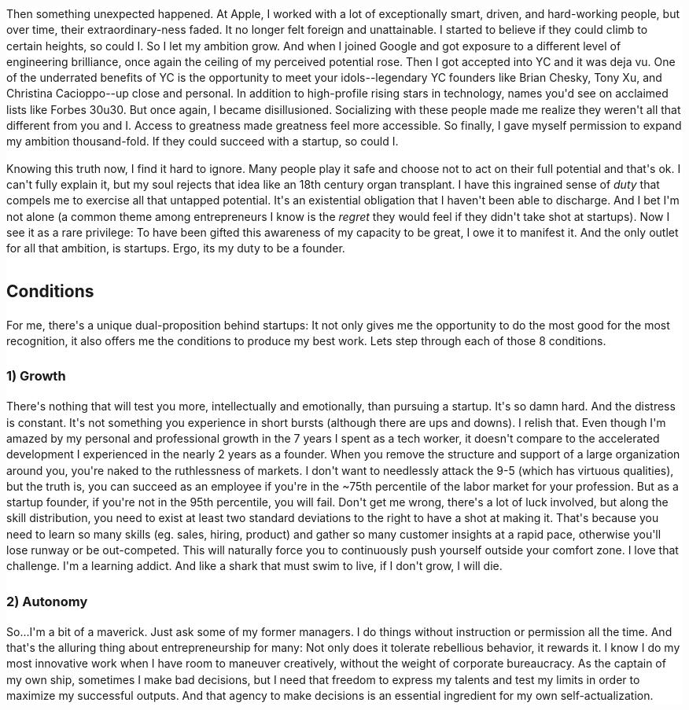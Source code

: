 Then something unexpected happened. At Apple, I worked with a lot of exceptionally smart, driven, and hard-working people, but over time, their extraordinary-ness faded. It no longer felt foreign and unattainable. I started to believe if they could climb to certain heights, so could I. So I let my ambition grow. And when I joined Google and got exposure to a different level of engineering brilliance, once again the ceiling of my perceived potential rose. Then I got accepted into YC and it was deja vu. One of the underrated benefits of YC is the opportunity to meet your idols--legendary YC founders like Brian Chesky, Tony Xu, and Christina Cacioppo--up close and personal. In addition to high-profile rising stars in technology, names you'd see on acclaimed lists like Forbes 30u30. But once again, I became disillusioned. Socializing with these people made me realize they weren't all that different from you and I. Access to greatness made greatness feel more accessible. So finally, I gave myself permission to expand my ambition thousand-fold. If they could succeed with a startup, so could I.

Knowing this truth now, I find it hard to ignore. Many people play it safe and choose not to act on their full potential and that's ok. I can't fully explain it, but my soul rejects that idea like an 18th century organ transplant. I have this ingrained sense of *duty* that compels me to exercise all that untapped potential. It's an existential obligation that I haven't been able to discharge. And I bet I'm not alone (a common theme among entrepreneurs I know is the *regret* they would feel if they didn't take shot at startups). Now I see it as a rare privilege: To have been gifted this awareness of my capacity to be great, I owe it to manifest it. And the only outlet for all that ambition, is startups. Ergo, its my duty to be a founder.

## Conditions

For me, there's a unique dual-proposition behind startups: It not only gives me the opportunity to do the most good for the most recognition, it also offers me the conditions to produce my best work. Lets step through each of those 8 conditions.

### 1) Growth

There's nothing that will test you more, intellectually and emotionally, than pursuing a startup. It's so damn hard. And the distress is constant. It's not something you experience in short bursts (although there are ups and downs). I relish that. Even though I'm amazed by my personal and professional growth in the 7 years I spent as a tech worker, it doesn't compare to the accelerated development I experienced in the nearly 2 years as a founder. When you remove the structure and support of a large organization around you, you're naked to the ruthlessness of markets. I don't want to needlessly attack the 9-5 (which has virtuous qualities), but the truth is, you can succeed as an employee if you're in the ~75th percentile of the labor market for your profession. But as a startup founder, if you're not in the 95th percentile, you will fail. Don't get me wrong, there's a lot of luck involved, but along the skill distribution, you need to exist at least two standard deviations to the right to have a shot at making it. That's because you need to learn so many skills (eg. sales, hiring, product) and gather so many customer insights at a rapid pace, otherwise you'll lose runway or be out-competed. This will naturally force you to continuously push yourself outside your comfort zone. I love that challenge. I'm a learning addict. And like a shark that must swim to live, if I don't grow, I will die. 

### 2) Autonomy

So...I'm a bit of a maverick. Just ask some of my former managers. I do things without instruction or permission all the time. And that's the alluring thing about entrepreneurship for many: Not only does it tolerate rebellious behavior, it rewards it. I know I do my most innovative work when I have room to maneuver creatively, without the weight of corporate bureaucracy. As the captain of my own ship, sometimes I make bad decisions, but I need that freedom to express my talents and test my limits in order to maximize my successful outputs. And that agency to make decisions is an essential ingredient for my own self-actualization.
